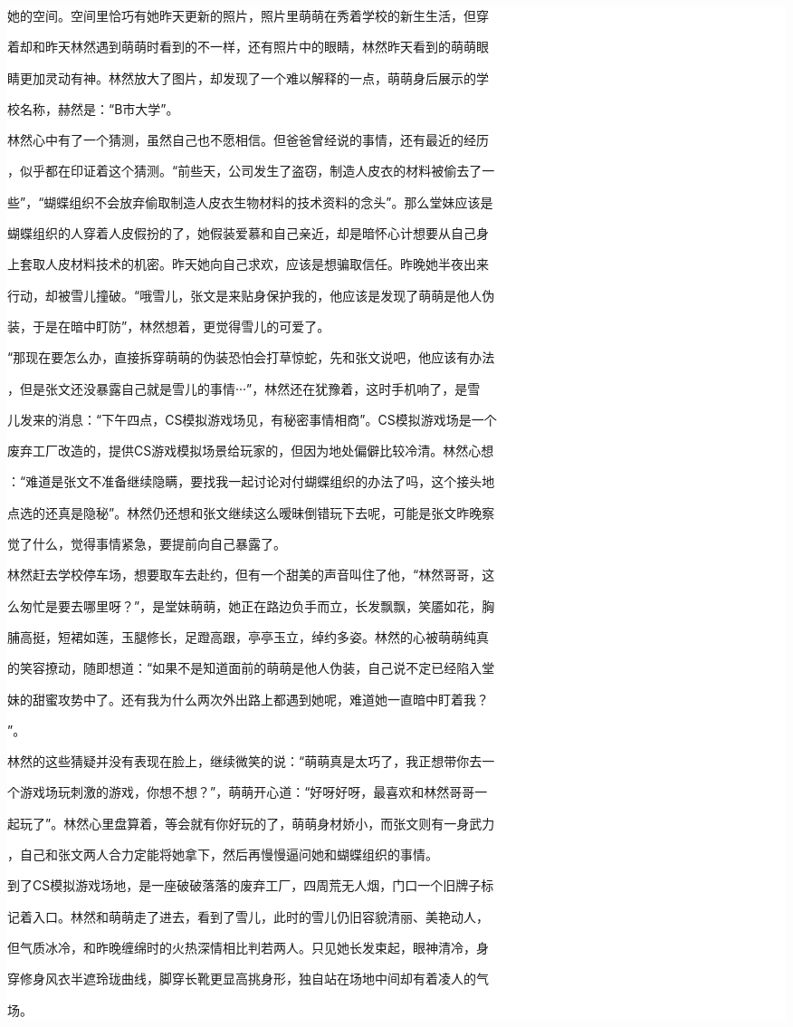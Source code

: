 她的空间。空间里恰巧有她昨天更新的照片，照片里萌萌在秀着学校的新生生活，但穿

着却和昨天林然遇到萌萌时看到的不一样，还有照片中的眼睛，林然昨天看到的萌萌眼

睛更加灵动有神。林然放大了图片，却发现了一个难以解释的一点，萌萌身后展示的学

校名称，赫然是：“B市大学”。

林然心中有了一个猜测，虽然自己也不愿相信。但爸爸曾经说的事情，还有最近的经历

，似乎都在印证着这个猜测。“前些天，公司发生了盗窃，制造人皮衣的材料被偷去了一

些”，“蝴蝶组织不会放弃偷取制造人皮衣生物材料的技术资料的念头”。那么堂妹应该是

蝴蝶组织的人穿着人皮假扮的了，她假装爱慕和自己亲近，却是暗怀心计想要从自己身

上套取人皮材料技术的机密。昨天她向自己求欢，应该是想骗取信任。昨晚她半夜出来

行动，却被雪儿撞破。“哦雪儿，张文是来贴身保护我的，他应该是发现了萌萌是他人伪

装，于是在暗中盯防”，林然想着，更觉得雪儿的可爱了。

“那现在要怎么办，直接拆穿萌萌的伪装恐怕会打草惊蛇，先和张文说吧，他应该有办法

，但是张文还没暴露自己就是雪儿的事情···”，林然还在犹豫着，这时手机响了，是雪

儿发来的消息：“下午四点，CS模拟游戏场见，有秘密事情相商”。CS模拟游戏场是一个

废弃工厂改造的，提供CS游戏模拟场景给玩家的，但因为地处偏僻比较冷清。林然心想

：“难道是张文不准备继续隐瞒，要找我一起讨论对付蝴蝶组织的办法了吗，这个接头地

点选的还真是隐秘”。林然仍还想和张文继续这么暧昧倒错玩下去呢，可能是张文昨晚察

觉了什么，觉得事情紧急，要提前向自己暴露了。

林然赶去学校停车场，想要取车去赴约，但有一个甜美的声音叫住了他，“林然哥哥，这

么匆忙是要去哪里呀？”，是堂妹萌萌，她正在路边负手而立，长发飘飘，笑靥如花，胸

脯高挺，短裙如莲，玉腿修长，足蹬高跟，亭亭玉立，绰约多姿。林然的心被萌萌纯真

的笑容撩动，随即想道：“如果不是知道面前的萌萌是他人伪装，自己说不定已经陷入堂

妹的甜蜜攻势中了。还有我为什么两次外出路上都遇到她呢，难道她一直暗中盯着我？

”。

林然的这些猜疑并没有表现在脸上，继续微笑的说：“萌萌真是太巧了，我正想带你去一

个游戏场玩刺激的游戏，你想不想？”，萌萌开心道：“好呀好呀，最喜欢和林然哥哥一

起玩了”。林然心里盘算着，等会就有你好玩的了，萌萌身材娇小，而张文则有一身武力

，自己和张文两人合力定能将她拿下，然后再慢慢逼问她和蝴蝶组织的事情。

到了CS模拟游戏场地，是一座破破落落的废弃工厂，四周荒无人烟，门口一个旧牌子标

记着入口。林然和萌萌走了进去，看到了雪儿，此时的雪儿仍旧容貌清丽、美艳动人，

但气质冰冷，和昨晚缠绵时的火热深情相比判若两人。只见她长发束起，眼神清冷，身

穿修身风衣半遮玲珑曲线，脚穿长靴更显高挑身形，独自站在场地中间却有着凌人的气

场。
